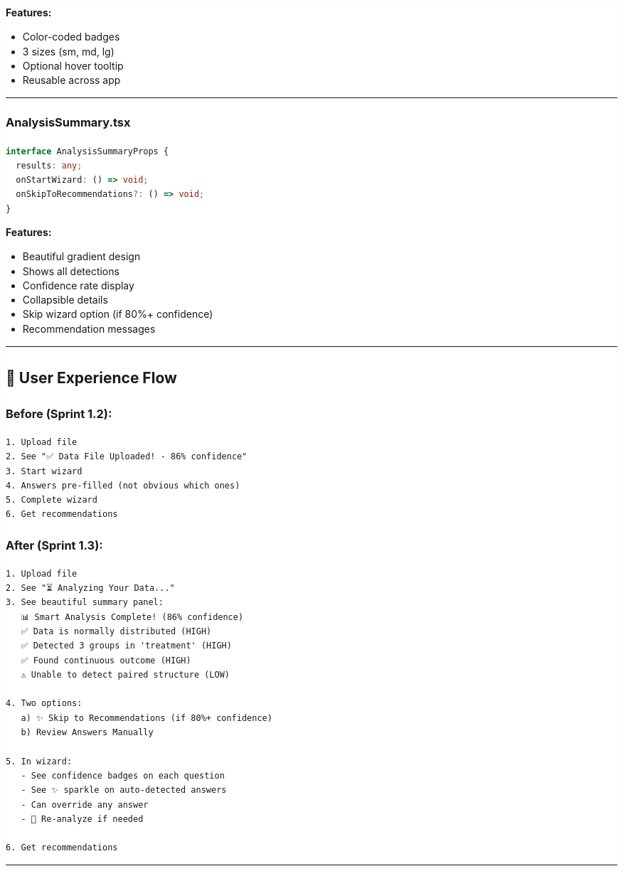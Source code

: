 **Features:**
- Color-coded badges
- 3 sizes (sm, md, lg)
- Optional hover tooltip
- Reusable across app

---

### AnalysisSummary.tsx
```typescript
interface AnalysisSummaryProps {
  results: any;
  onStartWizard: () => void;
  onSkipToRecommendations?: () => void;
}
```

**Features:**
- Beautiful gradient design
- Shows all detections
- Confidence rate display
- Collapsible details
- Skip wizard option (if 80%+ confidence)
- Recommendation messages

---

## 🎯 User Experience Flow

### Before (Sprint 1.2):
```
1. Upload file
2. See "✅ Data File Uploaded! - 86% confidence"
3. Start wizard
4. Answers pre-filled (not obvious which ones)
5. Complete wizard
6. Get recommendations
```

### After (Sprint 1.3):
```
1. Upload file
2. See "⏳ Analyzing Your Data..."
3. See beautiful summary panel:
   📊 Smart Analysis Complete! (86% confidence)
   ✅ Data is normally distributed (HIGH)
   ✅ Detected 3 groups in 'treatment' (HIGH)
   ✅ Found continuous outcome (HIGH)
   ⚠️ Unable to detect paired structure (LOW)
   
4. Two options:
   a) ✨ Skip to Recommendations (if 80%+ confidence)
   b) Review Answers Manually
   
5. In wizard:
   - See confidence badges on each question
   - See ✨ sparkle on auto-detected answers
   - Can override any answer
   - 🔄 Re-analyze if needed
   
6. Get recommendations
```

---